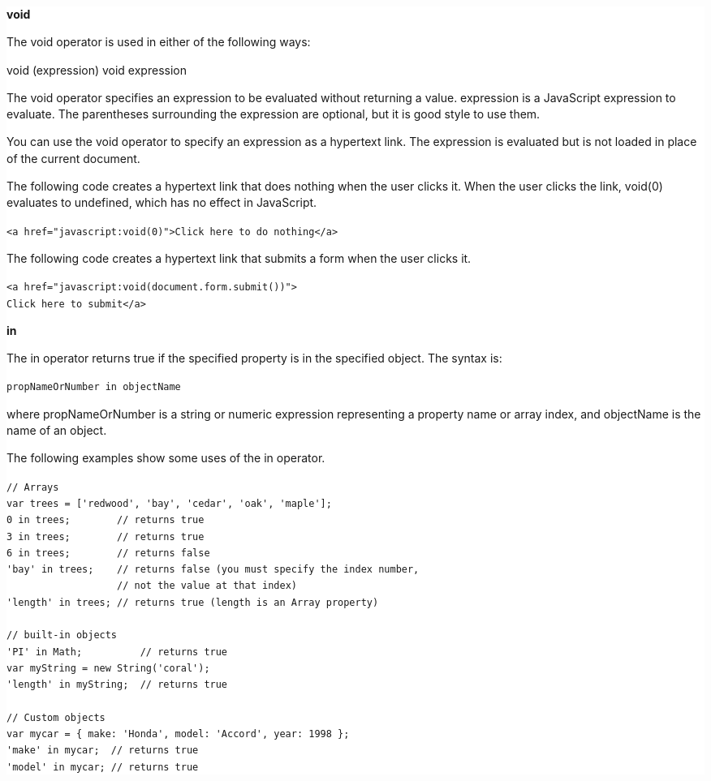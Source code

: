 **void**

The void operator is used in either of the following ways:

void (expression)
void expression

The void operator specifies an expression to be evaluated without returning a value. expression is a JavaScript expression to evaluate. The parentheses surrounding the expression are optional, but it is good style to use them.

You can use the void operator to specify an expression as a hypertext link. The expression is evaluated but is not loaded in place of the current document.

The following code creates a hypertext link that does nothing when the user clicks it. When the user clicks the link, void(0) evaluates to undefined, which has no effect in JavaScript.

```
<a href="javascript:void(0)">Click here to do nothing</a>
```

The following code creates a hypertext link that submits a form when the user clicks it.

```
<a href="javascript:void(document.form.submit())">
Click here to submit</a>
```

**in**

The in operator returns true if the specified property is in the specified object. The syntax is:

```
propNameOrNumber in objectName
```

where propNameOrNumber is a string or numeric expression representing a property name or array index, and objectName is the name of an object.

The following examples show some uses of the in operator.

```
// Arrays
var trees = ['redwood', 'bay', 'cedar', 'oak', 'maple'];
0 in trees;        // returns true
3 in trees;        // returns true
6 in trees;        // returns false
'bay' in trees;    // returns false (you must specify the index number,
                   // not the value at that index)
'length' in trees; // returns true (length is an Array property)

// built-in objects
'PI' in Math;          // returns true
var myString = new String('coral');
'length' in myString;  // returns true

// Custom objects
var mycar = { make: 'Honda', model: 'Accord', year: 1998 };
'make' in mycar;  // returns true
'model' in mycar; // returns true
```

